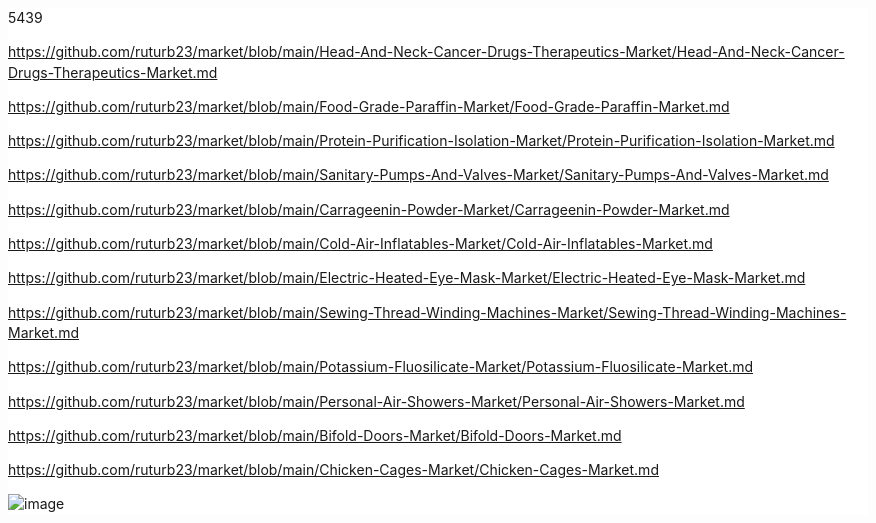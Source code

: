 5439</p><p><a href="https://github.com/ruturb23/market/blob/main/Head-And-Neck-Cancer-Drugs-Therapeutics-Market/Head-And-Neck-Cancer-Drugs-Therapeutics-Market.md">https://github.com/ruturb23/market/blob/main/Head-And-Neck-Cancer-Drugs-Therapeutics-Market/Head-And-Neck-Cancer-Drugs-Therapeutics-Market.md</a></p><p><a href="https://github.com/ruturb23/market/blob/main/Food-Grade-Paraffin-Market/Food-Grade-Paraffin-Market.md">https://github.com/ruturb23/market/blob/main/Food-Grade-Paraffin-Market/Food-Grade-Paraffin-Market.md</a></p><p><a href="https://github.com/ruturb23/market/blob/main/Protein-Purification-Isolation-Market/Protein-Purification-Isolation-Market.md">https://github.com/ruturb23/market/blob/main/Protein-Purification-Isolation-Market/Protein-Purification-Isolation-Market.md</a></p><p><a href="https://github.com/ruturb23/market/blob/main/Sanitary-Pumps-And-Valves-Market/Sanitary-Pumps-And-Valves-Market.md">https://github.com/ruturb23/market/blob/main/Sanitary-Pumps-And-Valves-Market/Sanitary-Pumps-And-Valves-Market.md</a></p><p><a href="https://github.com/ruturb23/market/blob/main/Carrageenin-Powder-Market/Carrageenin-Powder-Market.md">https://github.com/ruturb23/market/blob/main/Carrageenin-Powder-Market/Carrageenin-Powder-Market.md</a></p><p><a href="https://github.com/ruturb23/market/blob/main/Cold-Air-Inflatables-Market/Cold-Air-Inflatables-Market.md">https://github.com/ruturb23/market/blob/main/Cold-Air-Inflatables-Market/Cold-Air-Inflatables-Market.md</a></p><p><a href="https://github.com/ruturb23/market/blob/main/Electric-Heated-Eye-Mask-Market/Electric-Heated-Eye-Mask-Market.md">https://github.com/ruturb23/market/blob/main/Electric-Heated-Eye-Mask-Market/Electric-Heated-Eye-Mask-Market.md</a></p><p><a href="https://github.com/ruturb23/market/blob/main/Sewing-Thread-Winding-Machines-Market/Sewing-Thread-Winding-Machines-Market.md">https://github.com/ruturb23/market/blob/main/Sewing-Thread-Winding-Machines-Market/Sewing-Thread-Winding-Machines-Market.md</a></p><p><a href="https://github.com/ruturb23/market/blob/main/Potassium-Fluosilicate-Market/Potassium-Fluosilicate-Market.md">https://github.com/ruturb23/market/blob/main/Potassium-Fluosilicate-Market/Potassium-Fluosilicate-Market.md</a></p><p><a href="https://github.com/ruturb23/market/blob/main/Personal-Air-Showers-Market/Personal-Air-Showers-Market.md">https://github.com/ruturb23/market/blob/main/Personal-Air-Showers-Market/Personal-Air-Showers-Market.md</a></p><p><a href="https://github.com/ruturb23/market/blob/main/Bifold-Doors-Market/Bifold-Doors-Market.md">https://github.com/ruturb23/market/blob/main/Bifold-Doors-Market/Bifold-Doors-Market.md</a></p><p><a href="https://github.com/ruturb23/market/blob/main/Chicken-Cages-Market/Chicken-Cages-Market.md">https://github.com/ruturb23/market/blob/main/Chicken-Cages-Market/Chicken-Cages-Market.md</a></p>
![image](https://github.com/user-attachments/assets/c0dc2667-0a25-4198-b546-8951b463a419)
